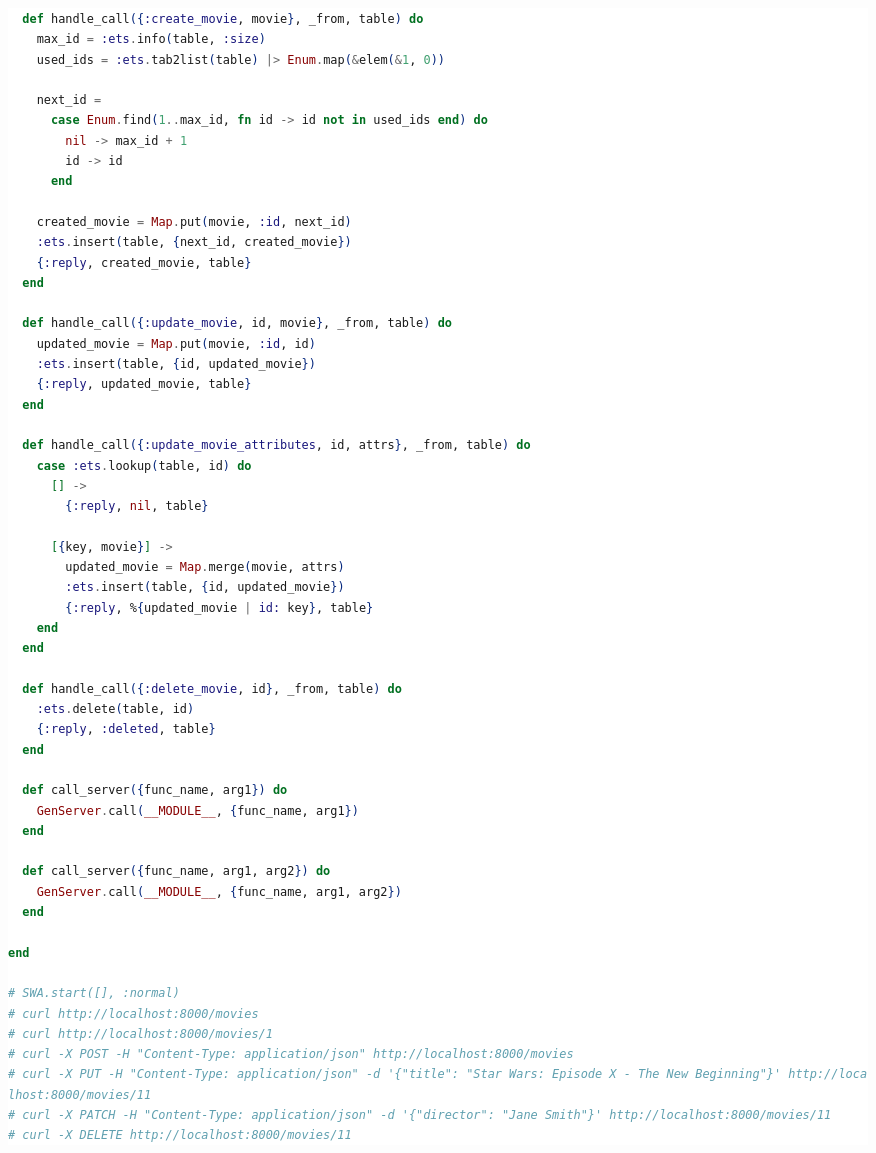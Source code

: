 ```elixir
  def handle_call({:create_movie, movie}, _from, table) do
    max_id = :ets.info(table, :size)
    used_ids = :ets.tab2list(table) |> Enum.map(&elem(&1, 0))

    next_id =
      case Enum.find(1..max_id, fn id -> id not in used_ids end) do
        nil -> max_id + 1
        id -> id
      end

    created_movie = Map.put(movie, :id, next_id)
    :ets.insert(table, {next_id, created_movie})
    {:reply, created_movie, table}
  end

  def handle_call({:update_movie, id, movie}, _from, table) do
    updated_movie = Map.put(movie, :id, id)
    :ets.insert(table, {id, updated_movie})
    {:reply, updated_movie, table}
  end

  def handle_call({:update_movie_attributes, id, attrs}, _from, table) do
    case :ets.lookup(table, id) do
      [] ->
        {:reply, nil, table}

      [{key, movie}] ->
        updated_movie = Map.merge(movie, attrs)
        :ets.insert(table, {id, updated_movie})
        {:reply, %{updated_movie | id: key}, table}
    end
  end

  def handle_call({:delete_movie, id}, _from, table) do
    :ets.delete(table, id)
    {:reply, :deleted, table}
  end

  def call_server({func_name, arg1}) do
    GenServer.call(__MODULE__, {func_name, arg1})
  end

  def call_server({func_name, arg1, arg2}) do
    GenServer.call(__MODULE__, {func_name, arg1, arg2})
  end

end

# SWA.start([], :normal)
# curl http://localhost:8000/movies
# curl http://localhost:8000/movies/1
# curl -X POST -H "Content-Type: application/json" http://localhost:8000/movies
# curl -X PUT -H "Content-Type: application/json" -d '{"title": "Star Wars: Episode X - The New Beginning"}' http://localhost:8000/movies/11
# curl -X PATCH -H "Content-Type: application/json" -d '{"director": "Jane Smith"}' http://localhost:8000/movies/11
# curl -X DELETE http://localhost:8000/movies/11
```
